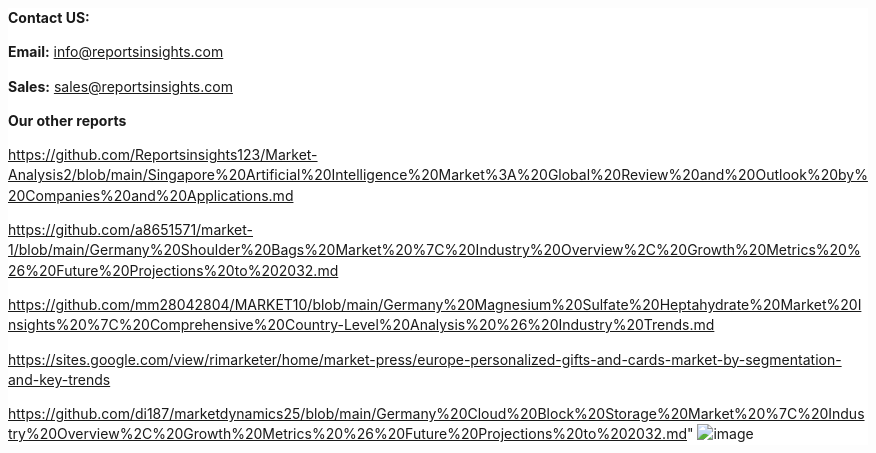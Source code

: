 <strong>Contact US:</strong>

<p class=><b>Email:</b> <a href=mailto:info@reportsinsights.com>info@reportsinsights.com</a></p>
<p class=><b>Sales:</b> <a href=mailto:sales@reportsinsights.com>sales@reportsinsights.com</a></p>

<strong>Our other reports</strong>

<a href=https://github.com/Reportsinsights123/Market-Analysis2/blob/main/Singapore%20Artificial%20Intelligence%20Market%3A%20Global%20Review%20and%20Outlook%20by%20Companies%20and%20Applications.md>https://github.com/Reportsinsights123/Market-Analysis2/blob/main/Singapore%20Artificial%20Intelligence%20Market%3A%20Global%20Review%20and%20Outlook%20by%20Companies%20and%20Applications.md</a>

<a href=https://github.com/a8651571/market-1/blob/main/Germany%20Shoulder%20Bags%20Market%20%7C%20Industry%20Overview%2C%20Growth%20Metrics%20%26%20Future%20Projections%20to%202032.md>https://github.com/a8651571/market-1/blob/main/Germany%20Shoulder%20Bags%20Market%20%7C%20Industry%20Overview%2C%20Growth%20Metrics%20%26%20Future%20Projections%20to%202032.md</a>

<a href=https://github.com/mm28042804/MARKET10/blob/main/Germany%20Magnesium%20Sulfate%20Heptahydrate%20Market%20Insights%20%7C%20Comprehensive%20Country-Level%20Analysis%20%26%20Industry%20Trends.md>https://github.com/mm28042804/MARKET10/blob/main/Germany%20Magnesium%20Sulfate%20Heptahydrate%20Market%20Insights%20%7C%20Comprehensive%20Country-Level%20Analysis%20%26%20Industry%20Trends.md</a>

<a href=https://sites.google.com/view/rimarketer/home/market-press/europe-personalized-gifts-and-cards-market-by-segmentation-and-key-trends>https://sites.google.com/view/rimarketer/home/market-press/europe-personalized-gifts-and-cards-market-by-segmentation-and-key-trends</a>

<a href=https://github.com/di187/marketdynamics25/blob/main/Germany%20Cloud%20Block%20Storage%20Market%20%7C%20Industry%20Overview%2C%20Growth%20Metrics%20%26%20Future%20Projections%20to%202032.md>https://github.com/di187/marketdynamics25/blob/main/Germany%20Cloud%20Block%20Storage%20Market%20%7C%20Industry%20Overview%2C%20Growth%20Metrics%20%26%20Future%20Projections%20to%202032.md</a>"
![image](https://github.com/user-attachments/assets/0e6790a0-f545-4e6b-9adb-f7e029881558)
